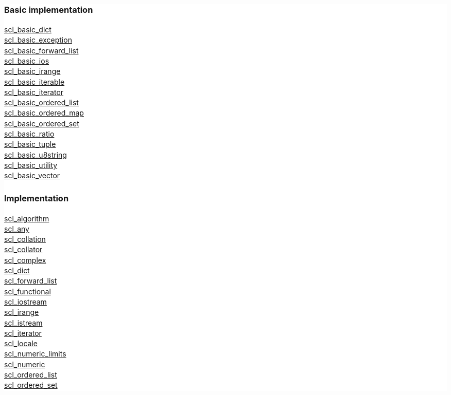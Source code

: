 ### Basic implementation
[scl_basic_dict](https://github.com/mu578/abraxas/blob/master/source/scl/base/scl_basic_dict.php?ts=3)<br>
[scl_basic_exception](https://github.com/mu578/abraxas/blob/master/source/scl/base/scl_basic_exception.php?ts=3)<br>
[scl_basic_forward_list](https://github.com/mu578/abraxas/blob/master/source/scl/base/scl_basic_forward_list.php?ts=3)<br>
[scl_basic_ios](https://github.com/mu578/abraxas/blob/master/source/scl/base/scl_basic_ios.php?ts=3)<br>
[scl_basic_irange](https://github.com/mu578/abraxas/blob/master/source/scl/base/scl_basic_irange.php?ts=3)<br>
[scl_basic_iterable](https://github.com/mu578/abraxas/blob/master/source/scl/base/scl_basic_iterable.php?ts=3)<br>
[scl_basic_iterator](https://github.com/mu578/abraxas/blob/master/source/scl/base/scl_basic_iterator.php?ts=3)<br>
[scl_basic_ordered_list](https://github.com/mu578/abraxas/blob/master/source/scl/base/scl_basic_ordered_list.php?ts=3)<br>
[scl_basic_ordered_map](https://github.com/mu578/abraxas/blob/master/source/scl/base/scl_basic_ordered_map.php?ts=3)<br>
[scl_basic_ordered_set](https://github.com/mu578/abraxas/blob/master/source/scl/base/scl_basic_ordered_set.php?ts=3)<br>
[scl_basic_ratio](https://github.com/mu578/abraxas/blob/master/source/scl/base/scl_basic_ratio.php?ts=3)<br>
[scl_basic_tuple](https://github.com/mu578/abraxas/blob/master/source/scl/base/scl_basic_tuple.php?ts=3)<br>
[scl_basic_u8string](https://github.com/mu578/abraxas/blob/master/source/scl/base/scl_basic_u8string.php?ts=3)<br>
[scl_basic_utility](https://github.com/mu578/abraxas/blob/master/source/scl/base/scl_basic_utility.php?ts=3)<br>
[scl_basic_vector](https://github.com/mu578/abraxas/blob/master/source/scl/base/scl_basic_vector.php?ts=3)<br>

### Implementation
[scl_algorithm](https://github.com/mu578/abraxas/blob/master/source/scl/base/scl_algorithm.php?ts=3)<br>
[scl_any](https://github.com/mu578/abraxas/blob/master/source/scl/base/scl_any.php?ts=3)<br>
[scl_collation](https://github.com/mu578/abraxas/blob/master/source/scl/base/scl_collation.php?ts=3)<br>
[scl_collator](https://github.com/mu578/abraxas/blob/master/source/scl/base/scl_collator.php?ts=3)<br>
[scl_complex](https://github.com/mu578/abraxas/blob/master/source/scl/base/scl_complex.php?ts=3)<br>
[scl_dict](https://github.com/mu578/abraxas/blob/master/source/scl/base/scl_dict.php?ts=3)<br>
[scl_forward_list](https://github.com/mu578/abraxas/blob/master/source/scl/base/scl_forward_list.php?ts=3)<br>
[scl_functional](https://github.com/mu578/abraxas/blob/master/source/scl/base/scl_functional.php?ts=3)<br>
[scl_iostream](https://github.com/mu578/abraxas/blob/master/source/scl/base/scl_iostream.php?ts=3)<br>
[scl_irange](https://github.com/mu578/abraxas/blob/master/source/scl/base/scl_irange.php?ts=3)<br>
[scl_istream](https://github.com/mu578/abraxas/blob/master/source/scl/base/scl_istream.php?ts=3)<br>
[scl_iterator](https://github.com/mu578/abraxas/blob/master/source/scl/base/scl_iterator.php?ts=3)<br>
[scl_locale](https://github.com/mu578/abraxas/blob/master/source/scl/base/scl_locale.php?ts=3)<br>
[scl_numeric_limits](https://github.com/mu578/abraxas/blob/master/source/scl/base/scl_numeric_limits.php?ts=3)<br>
[scl_numeric](https://github.com/mu578/abraxas/blob/master/source/scl/base/scl_numeric.php?ts=3)<br>
[scl_ordered_list](https://github.com/mu578/abraxas/blob/master/source/scl/base/scl_ordered_list.php?ts=3)<br>
[scl_ordered_set](https://github.com/mu578/abraxas/blob/master/source/scl/base/scl_ordered_set.php?ts=3)<br>